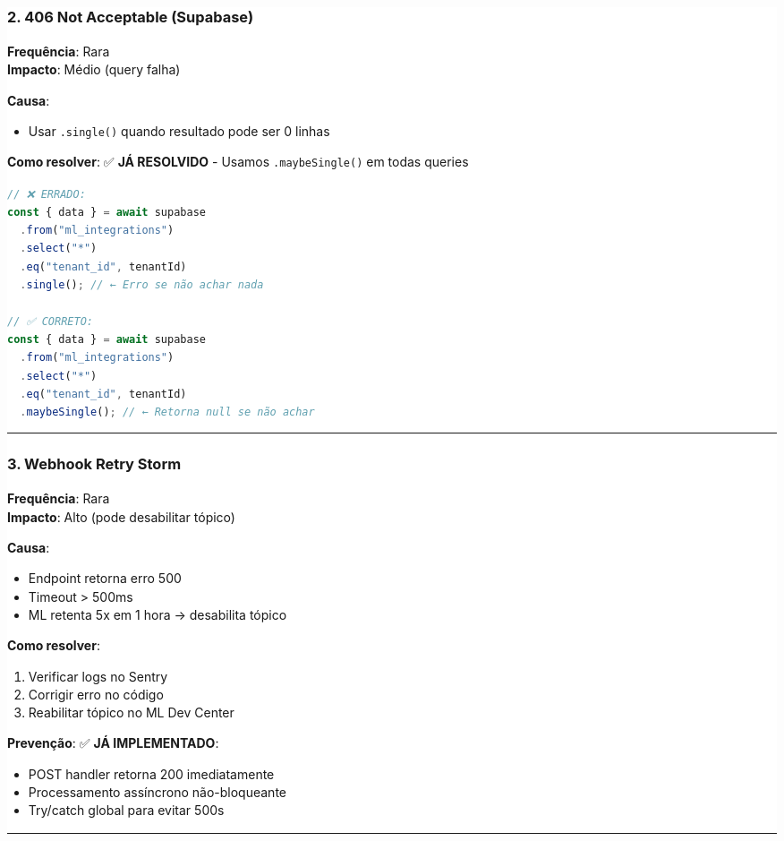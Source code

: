 
### 2. 406 Not Acceptable (Supabase)

**Frequência**: Rara  
**Impacto**: Médio (query falha)

**Causa**:

- Usar `.single()` quando resultado pode ser 0 linhas

**Como resolver**:
✅ **JÁ RESOLVIDO** - Usamos `.maybeSingle()` em todas queries

```typescript
// ❌ ERRADO:
const { data } = await supabase
  .from("ml_integrations")
  .select("*")
  .eq("tenant_id", tenantId)
  .single(); // ← Erro se não achar nada

// ✅ CORRETO:
const { data } = await supabase
  .from("ml_integrations")
  .select("*")
  .eq("tenant_id", tenantId)
  .maybeSingle(); // ← Retorna null se não achar
```

---

### 3. Webhook Retry Storm

**Frequência**: Rara  
**Impacto**: Alto (pode desabilitar tópico)

**Causa**:

- Endpoint retorna erro 500
- Timeout > 500ms
- ML retenta 5x em 1 hora → desabilita tópico

**Como resolver**:

1. Verificar logs no Sentry
2. Corrigir erro no código
3. Reabilitar tópico no ML Dev Center

**Prevenção**:
✅ **JÁ IMPLEMENTADO**:

- POST handler retorna 200 imediatamente
- Processamento assíncrono não-bloqueante
- Try/catch global para evitar 500s

---
